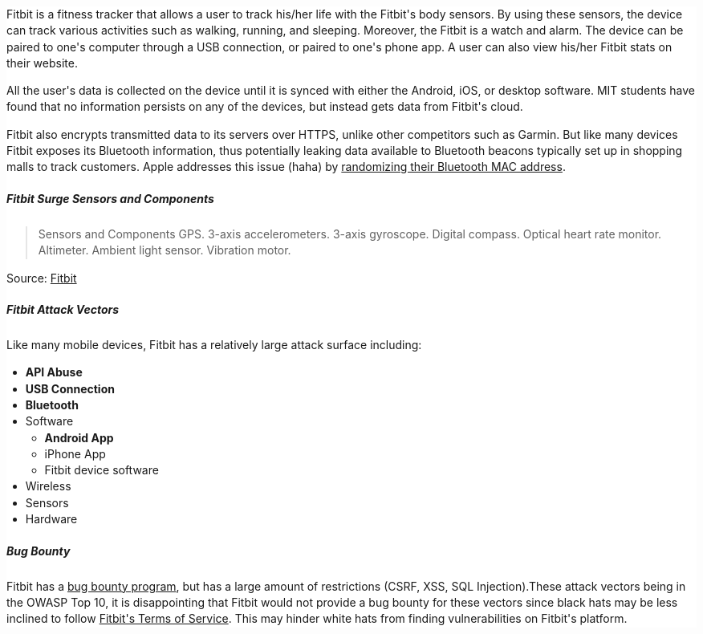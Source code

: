 Fitbit is a fitness tracker that allows a user to track his/her life with the Fitbit's body sensors. By using these sensors,
the device can track various activities such as walking, running, and sleeping. Moreover, the Fitbit is a watch and alarm.
The device can be paired to one's computer through a USB connection, or paired to one's phone app. A user can also view
his/her Fitbit stats on their website.

All the user's data is collected on the device until it is synced with either the Android, iOS, or desktop software.
MIT students have found that no information persists on any of the devices, but instead gets data from Fitbit's cloud.

Fitbit also encrypts transmitted data to its servers over HTTPS, unlike other competitors such as Garmin.
But like many devices Fitbit exposes its Bluetooth information, thus potentially leaking data available to Bluetooth
beacons typically set up in shopping malls to track customers. Apple addresses this issue (haha) by [randomizing their
Bluetooth MAC address](http://www.informationweek.com/mobile/fitbit-other-fitness-trackers-leak-personal-data-study/a/d-id/1324165).

##### Fitbit Surge Sensors and Components

>   Sensors and Components
    GPS.
    3-axis accelerometers.
    3-axis gyroscope.
    Digital compass.
    Optical heart rate monitor.
    Altimeter.
    Ambient light sensor.
    Vibration motor.

Source: [Fitbit](https://www.fitbit.com/surge)

##### Fitbit Attack Vectors

Like many mobile devices, Fitbit has a relatively large attack surface including:

- **API Abuse**
- **USB Connection**
- **Bluetooth**
- Software
    - **Android App**
    - iPhone App
    - Fitbit device software
- Wireless
- Sensors
- Hardware

##### Bug Bounty

Fitbit has a [bug bounty program](https://bugcrowd.com/fitbit), but has
a large amount of restrictions (CSRF, XSS, SQL Injection).These attack vectors being in the OWASP Top 10,
it is disappointing that Fitbit would not provide a bug bounty for these vectors since black hats may be less
inclined to follow [Fitbit's Terms of Service](https://dev.fitbit.com/terms).
This may hinder white hats from finding vulnerabilities on Fitbit's platform.

